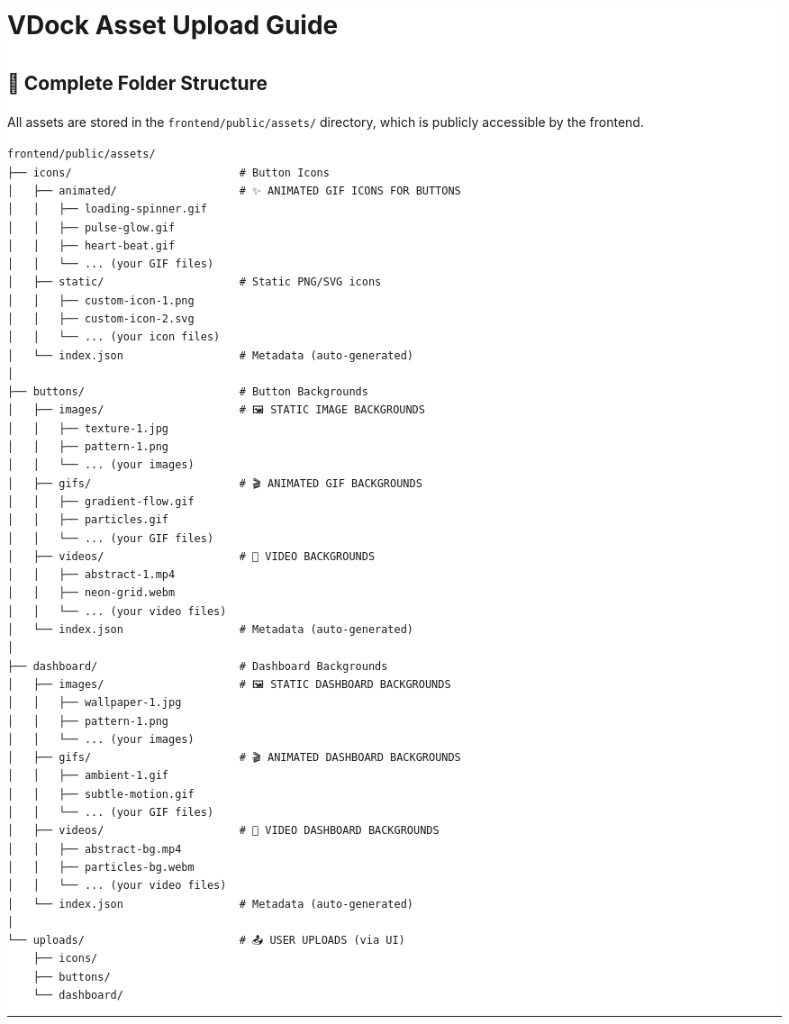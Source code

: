 # VDock Asset Upload Guide

## 📁 Complete Folder Structure

All assets are stored in the `frontend/public/assets/` directory, which is publicly accessible by the frontend.

```
frontend/public/assets/
├── icons/                          # Button Icons
│   ├── animated/                   # ✨ ANIMATED GIF ICONS FOR BUTTONS
│   │   ├── loading-spinner.gif
│   │   ├── pulse-glow.gif
│   │   ├── heart-beat.gif
│   │   └── ... (your GIF files)
│   ├── static/                     # Static PNG/SVG icons
│   │   ├── custom-icon-1.png
│   │   ├── custom-icon-2.svg
│   │   └── ... (your icon files)
│   └── index.json                  # Metadata (auto-generated)
│
├── buttons/                        # Button Backgrounds
│   ├── images/                     # 🖼️ STATIC IMAGE BACKGROUNDS
│   │   ├── texture-1.jpg
│   │   ├── pattern-1.png
│   │   └── ... (your images)
│   ├── gifs/                       # 🎬 ANIMATED GIF BACKGROUNDS
│   │   ├── gradient-flow.gif
│   │   ├── particles.gif
│   │   └── ... (your GIF files)
│   ├── videos/                     # 🎥 VIDEO BACKGROUNDS
│   │   ├── abstract-1.mp4
│   │   ├── neon-grid.webm
│   │   └── ... (your video files)
│   └── index.json                  # Metadata (auto-generated)
│
├── dashboard/                      # Dashboard Backgrounds
│   ├── images/                     # 🖼️ STATIC DASHBOARD BACKGROUNDS
│   │   ├── wallpaper-1.jpg
│   │   ├── pattern-1.png
│   │   └── ... (your images)
│   ├── gifs/                       # 🎬 ANIMATED DASHBOARD BACKGROUNDS
│   │   ├── ambient-1.gif
│   │   ├── subtle-motion.gif
│   │   └── ... (your GIF files)
│   ├── videos/                     # 🎥 VIDEO DASHBOARD BACKGROUNDS
│   │   ├── abstract-bg.mp4
│   │   ├── particles-bg.webm
│   │   └── ... (your video files)
│   └── index.json                  # Metadata (auto-generated)
│
└── uploads/                        # 📤 USER UPLOADS (via UI)
    ├── icons/
    ├── buttons/
    └── dashboard/
```

---